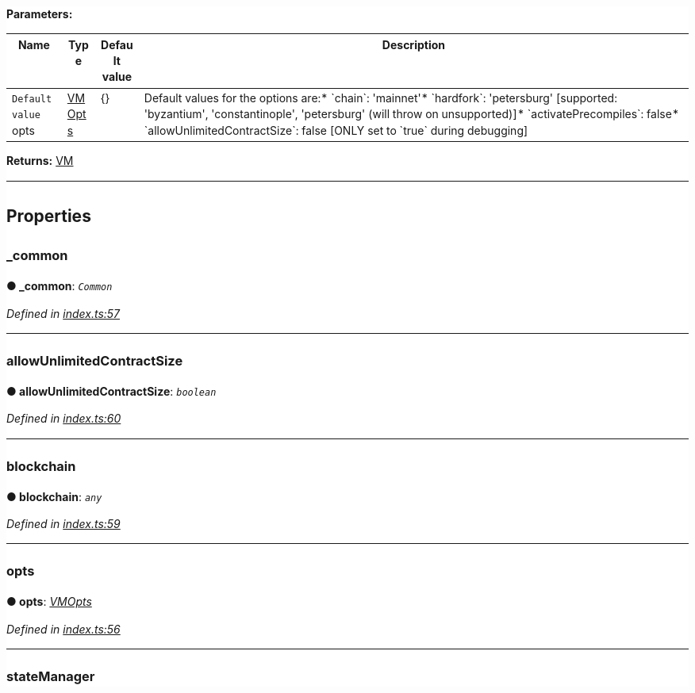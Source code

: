 **Parameters:**

| Name | Type | Default value | Description |
| ------ | ------ | ------ | ------ |
| `Default value` opts | [VMOpts](../interfaces/vmopts.md) |  {} |  Default values for the options are:*   \`chain\`: 'mainnet'*   \`hardfork\`: 'petersburg' \[supported: 'byzantium', 'constantinople', 'petersburg' (will throw on unsupported)\]*   \`activatePrecompiles\`: false*   \`allowUnlimitedContractSize\`: false \[ONLY set to \`true\` during debugging\] |

**Returns:** [VM](vm.md)

___

## Properties

<a id="_common"></a>

###  _common

**● _common**: *`Common`*

*Defined in [index.ts:57](https://github.com/ethereumjs/ethereumjs-vm/blob/eab4a99/lib/index.ts#L57)*

___
<a id="allowunlimitedcontractsize"></a>

###  allowUnlimitedContractSize

**● allowUnlimitedContractSize**: *`boolean`*

*Defined in [index.ts:60](https://github.com/ethereumjs/ethereumjs-vm/blob/eab4a99/lib/index.ts#L60)*

___
<a id="blockchain"></a>

###  blockchain

**● blockchain**: *`any`*

*Defined in [index.ts:59](https://github.com/ethereumjs/ethereumjs-vm/blob/eab4a99/lib/index.ts#L59)*

___
<a id="opts"></a>

###  opts

**● opts**: *[VMOpts](../interfaces/vmopts.md)*

*Defined in [index.ts:56](https://github.com/ethereumjs/ethereumjs-vm/blob/eab4a99/lib/index.ts#L56)*

___
<a id="statemanager"></a>

###  stateManager
